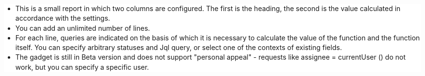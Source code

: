 * This is a small report in which two columns are configured. The first is the heading, the second is the value calculated in accordance with the settings.
* You can add an unlimited number of lines.
* For each line, queries are indicated on the basis of which it is necessary to calculate the value of the function and the function itself. You can specify arbitrary statuses and Jql query, or select one of the contexts of existing fields.
* The gadget is still in Beta version and does not support "personal appeal" - requests like assignee = currentUser () do not work, but you can specify a specific user.
 
